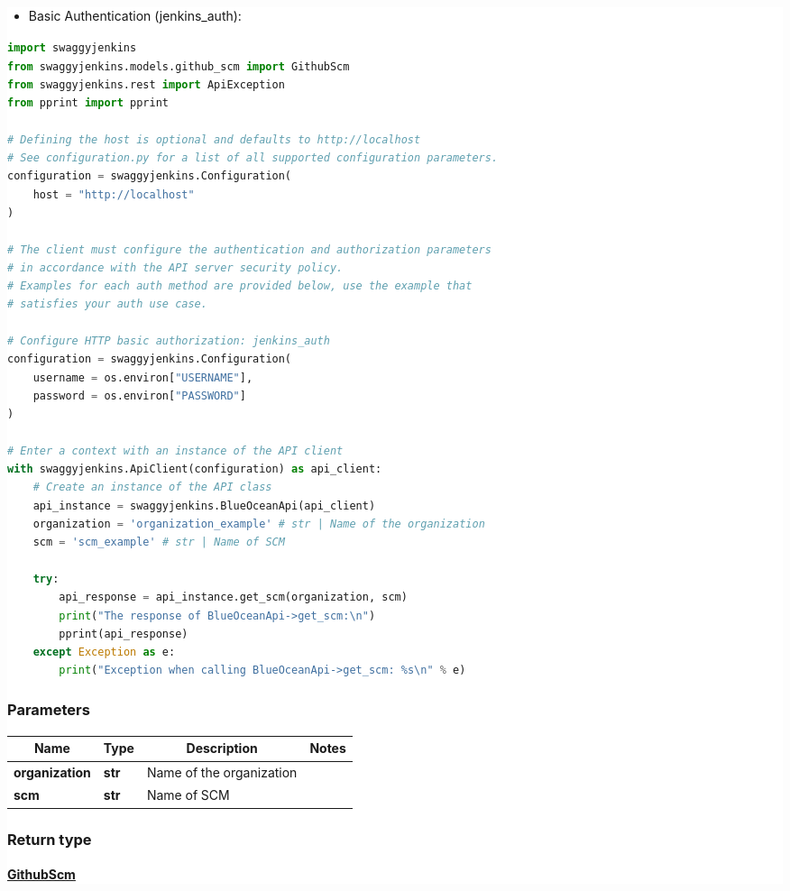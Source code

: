 * Basic Authentication (jenkins_auth):

```python
import swaggyjenkins
from swaggyjenkins.models.github_scm import GithubScm
from swaggyjenkins.rest import ApiException
from pprint import pprint

# Defining the host is optional and defaults to http://localhost
# See configuration.py for a list of all supported configuration parameters.
configuration = swaggyjenkins.Configuration(
    host = "http://localhost"
)

# The client must configure the authentication and authorization parameters
# in accordance with the API server security policy.
# Examples for each auth method are provided below, use the example that
# satisfies your auth use case.

# Configure HTTP basic authorization: jenkins_auth
configuration = swaggyjenkins.Configuration(
    username = os.environ["USERNAME"],
    password = os.environ["PASSWORD"]
)

# Enter a context with an instance of the API client
with swaggyjenkins.ApiClient(configuration) as api_client:
    # Create an instance of the API class
    api_instance = swaggyjenkins.BlueOceanApi(api_client)
    organization = 'organization_example' # str | Name of the organization
    scm = 'scm_example' # str | Name of SCM

    try:
        api_response = api_instance.get_scm(organization, scm)
        print("The response of BlueOceanApi->get_scm:\n")
        pprint(api_response)
    except Exception as e:
        print("Exception when calling BlueOceanApi->get_scm: %s\n" % e)
```



### Parameters


Name | Type | Description  | Notes
------------- | ------------- | ------------- | -------------
 **organization** | **str**| Name of the organization | 
 **scm** | **str**| Name of SCM | 

### Return type

[**GithubScm**](GithubScm.md)
